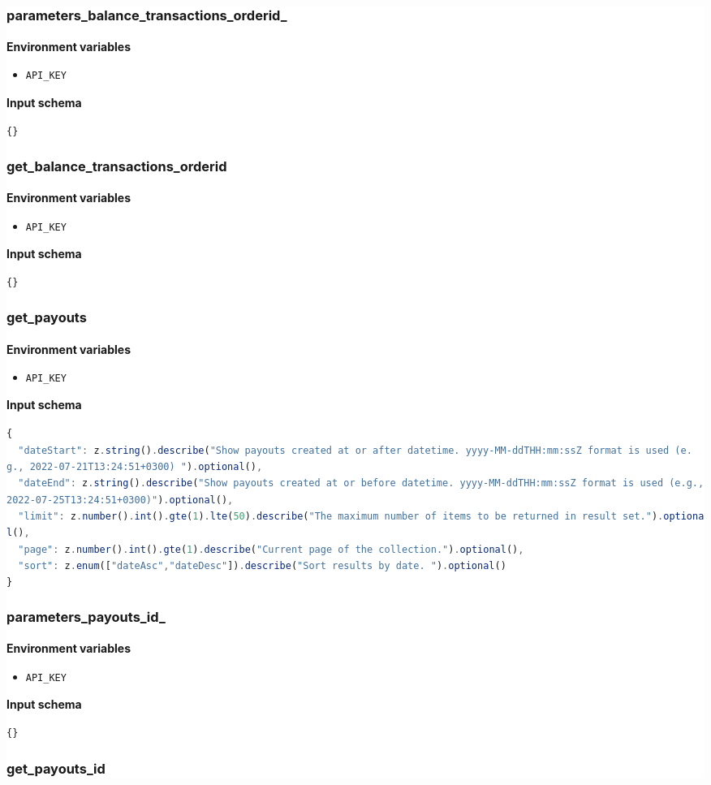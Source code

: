 ### parameters_balance_transactions_orderid_

**Environment variables**

- `API_KEY`

**Input schema**

```ts
{}
```

### get_balance_transactions_orderid

**Environment variables**

- `API_KEY`

**Input schema**

```ts
{}
```

### get_payouts

**Environment variables**

- `API_KEY`

**Input schema**

```ts
{
  "dateStart": z.string().describe("Show payouts created at or after datetime. yyyy-MM-ddTHH:mm:ssZ format is used (e.g., 2022-07-21T13:24:51+0300) ").optional(),
  "dateEnd": z.string().describe("Show payouts created at or before datetime. yyyy-MM-ddTHH:mm:ssZ format is used (e.g., 2022-07-25T13:24:51+0300)").optional(),
  "limit": z.number().int().gte(1).lte(50).describe("The maximum number of items to be returned in result set.").optional(),
  "page": z.number().int().gte(1).describe("Current page of the collection.").optional(),
  "sort": z.enum(["dateAsc","dateDesc"]).describe("Sort results by date. ").optional()
}
```

### parameters_payouts_id_

**Environment variables**

- `API_KEY`

**Input schema**

```ts
{}
```

### get_payouts_id
